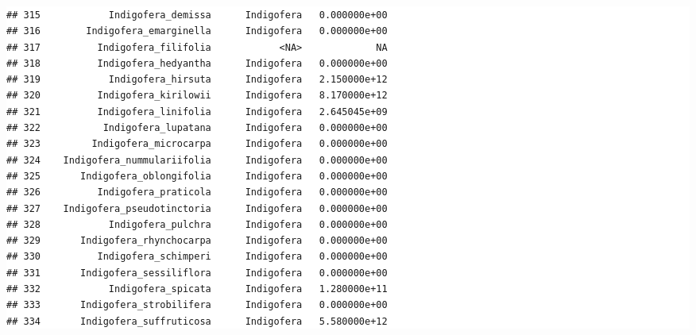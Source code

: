     ## 315            Indigofera_demissa      Indigofera   0.000000e+00
    ## 316        Indigofera_emarginella      Indigofera   0.000000e+00
    ## 317          Indigofera_filifolia            <NA>             NA
    ## 318          Indigofera_hedyantha      Indigofera   0.000000e+00
    ## 319            Indigofera_hirsuta      Indigofera   2.150000e+12
    ## 320          Indigofera_kirilowii      Indigofera   8.170000e+12
    ## 321          Indigofera_linifolia      Indigofera   2.645045e+09
    ## 322           Indigofera_lupatana      Indigofera   0.000000e+00
    ## 323         Indigofera_microcarpa      Indigofera   0.000000e+00
    ## 324    Indigofera_nummulariifolia      Indigofera   0.000000e+00
    ## 325       Indigofera_oblongifolia      Indigofera   0.000000e+00
    ## 326          Indigofera_praticola      Indigofera   0.000000e+00
    ## 327    Indigofera_pseudotinctoria      Indigofera   0.000000e+00
    ## 328            Indigofera_pulchra      Indigofera   0.000000e+00
    ## 329       Indigofera_rhynchocarpa      Indigofera   0.000000e+00
    ## 330          Indigofera_schimperi      Indigofera   0.000000e+00
    ## 331       Indigofera_sessiliflora      Indigofera   0.000000e+00
    ## 332            Indigofera_spicata      Indigofera   1.280000e+11
    ## 333       Indigofera_strobilifera      Indigofera   0.000000e+00
    ## 334       Indigofera_suffruticosa      Indigofera   5.580000e+12
